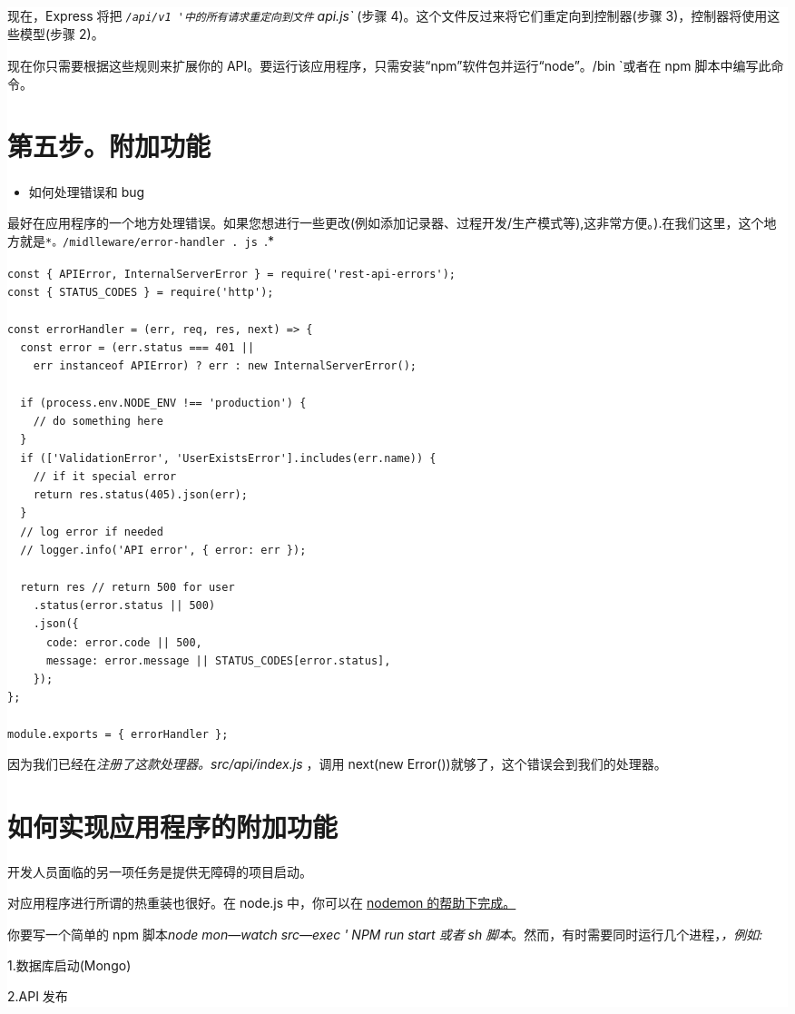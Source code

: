 现在，Express 将把 *`/api/v1 '中的所有请求重定向到文件` api.js`* (步骤 4)。这个文件反过来将它们重定向到控制器(步骤 3)，控制器将使用这些模型(步骤 2)。

现在你只需要根据这些规则来扩展你的 API。要运行该应用程序，只需安装“npm”软件包并运行“node”。/bin `或者在 npm 脚本中编写此命令。

# 第五步。附加功能

*   如何处理错误和 bug

最好在应用程序的一个地方处理错误。如果您想进行一些更改(例如添加记录器、过程开发/生产模式等),这非常方便。).在我们这里，这个地方就是`*。/midlleware/error-handler . js `.*

```
const { APIError, InternalServerError } = require('rest-api-errors');
const { STATUS_CODES } = require('http');

const errorHandler = (err, req, res, next) => {
  const error = (err.status === 401 ||
    err instanceof APIError) ? err : new InternalServerError();

  if (process.env.NODE_ENV !== 'production') { 
    // do something here
  } 
  if (['ValidationError', 'UserExistsError'].includes(err.name)) {
    // if it special error
    return res.status(405).json(err);
  }
  // log error if needed 
  // logger.info('API error', { error: err });

  return res // return 500 for user
    .status(error.status || 500)
    .json({
      code: error.code || 500,
      message: error.message || STATUS_CODES[error.status],
    });
};

module.exports = { errorHandler };
```

因为我们已经在*注册了这款处理器。src/api/index.js* ，调用 next(new Error())就够了，这个错误会到我们的处理器。

# 如何实现应用程序的附加功能

开发人员面临的另一项任务是提供无障碍的项目启动。

对应用程序进行所谓的热重装也很好。在 node.js 中，你可以在 [nodemon 的帮助下完成。](https://nodemon.io/)

你要写一个简单的 npm 脚本*node mon—watch src—exec ' NPM run start 或者 sh 脚本*。然而，有时需要同时运行几个进程，*，例如:*

1.数据库启动(Mongo)

2.API 发布
